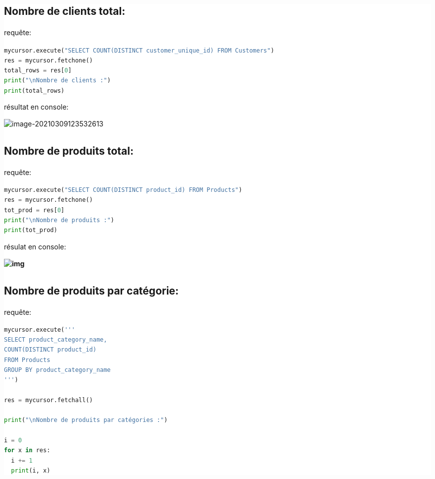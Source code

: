 

## Nombre de clients total:

requête:

```python
mycursor.execute("SELECT COUNT(DISTINCT customer_unique_id) FROM Customers")
res = mycursor.fetchone()
total_rows = res[0]
print("\nNombre de clients :")
print(total_rows)
```

résultat en console:

![image-20210309123532613](/home/apprenant/.config/Typora/typora-user-images/image-20210309123532613.png)



## Nombre de produits total:

requête:

```python
mycursor.execute("SELECT COUNT(DISTINCT product_id) FROM Products")
res = mycursor.fetchone()
tot_prod = res[0]
print("\nNombre de produits :")
print(tot_prod)
```



résulat en console:

**![img](https://lh4.googleusercontent.com/jlHI6rEb-UwwvUUHOc29ivOIUl1OTcabW8mH4lIUlF4la4fPPB4-XvnEBpBjjNeR1YdEUzF8jucA9R_tBmbhP_wQpV6a71qb50yjCMjt7r3e_QeKnvDGAzkLM4D8SNzSdwwXPV2x)**



## Nombre de produits par catégorie:

requête:

```python
mycursor.execute('''
SELECT product_category_name,
COUNT(DISTINCT product_id)
FROM Products
GROUP BY product_category_name
''')

res = mycursor.fetchall()

print("\nNombre de produits par catégories :")

i = 0
for x in res:
  i += 1
  print(i, x)
```
